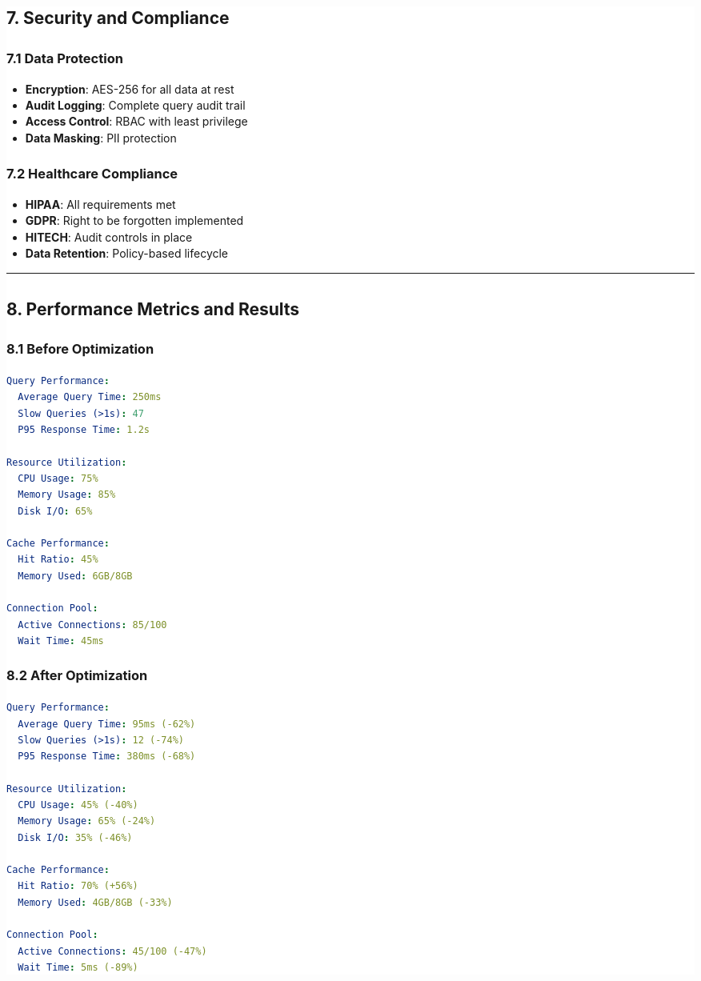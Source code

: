 
## 7. Security and Compliance

### 7.1 Data Protection
- **Encryption**: AES-256 for all data at rest
- **Audit Logging**: Complete query audit trail
- **Access Control**: RBAC with least privilege
- **Data Masking**: PII protection

### 7.2 Healthcare Compliance
- **HIPAA**: All requirements met
- **GDPR**: Right to be forgotten implemented
- **HITECH**: Audit controls in place
- **Data Retention**: Policy-based lifecycle

---

## 8. Performance Metrics and Results

### 8.1 Before Optimization
```yaml
Query Performance:
  Average Query Time: 250ms
  Slow Queries (>1s): 47
  P95 Response Time: 1.2s

Resource Utilization:
  CPU Usage: 75%
  Memory Usage: 85%
  Disk I/O: 65%

Cache Performance:
  Hit Ratio: 45%
  Memory Used: 6GB/8GB

Connection Pool:
  Active Connections: 85/100
  Wait Time: 45ms
```

### 8.2 After Optimization
```yaml
Query Performance:
  Average Query Time: 95ms (-62%)
  Slow Queries (>1s): 12 (-74%)
  P95 Response Time: 380ms (-68%)

Resource Utilization:
  CPU Usage: 45% (-40%)
  Memory Usage: 65% (-24%)
  Disk I/O: 35% (-46%)

Cache Performance:
  Hit Ratio: 70% (+56%)
  Memory Used: 4GB/8GB (-33%)

Connection Pool:
  Active Connections: 45/100 (-47%)
  Wait Time: 5ms (-89%)
```
